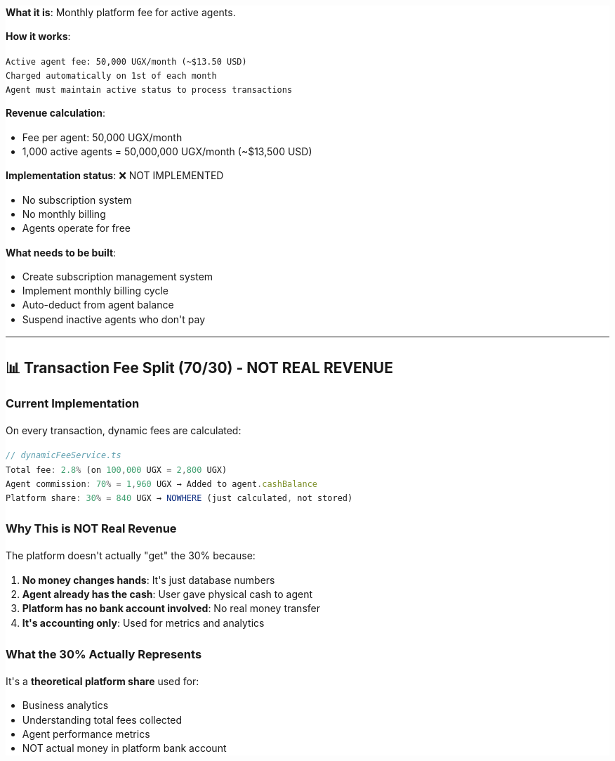**What it is**: Monthly platform fee for active agents.

**How it works**:
```
Active agent fee: 50,000 UGX/month (~$13.50 USD)
Charged automatically on 1st of each month
Agent must maintain active status to process transactions
```

**Revenue calculation**:
- Fee per agent: 50,000 UGX/month
- 1,000 active agents = 50,000,000 UGX/month (~$13,500 USD)

**Implementation status**: ❌ NOT IMPLEMENTED
- No subscription system
- No monthly billing
- Agents operate for free

**What needs to be built**:
- Create subscription management system
- Implement monthly billing cycle
- Auto-deduct from agent balance
- Suspend inactive agents who don't pay

---

## 📊 Transaction Fee Split (70/30) - NOT REAL REVENUE

### **Current Implementation**

On every transaction, dynamic fees are calculated:
```typescript
// dynamicFeeService.ts
Total fee: 2.8% (on 100,000 UGX = 2,800 UGX)
Agent commission: 70% = 1,960 UGX → Added to agent.cashBalance
Platform share: 30% = 840 UGX → NOWHERE (just calculated, not stored)
```

### **Why This is NOT Real Revenue**

The platform doesn't actually "get" the 30% because:

1. **No money changes hands**: It's just database numbers
2. **Agent already has the cash**: User gave physical cash to agent
3. **Platform has no bank account involved**: No real money transfer
4. **It's accounting only**: Used for metrics and analytics

### **What the 30% Actually Represents**

It's a **theoretical platform share** used for:
- Business analytics
- Understanding total fees collected
- Agent performance metrics
- NOT actual money in platform bank account
